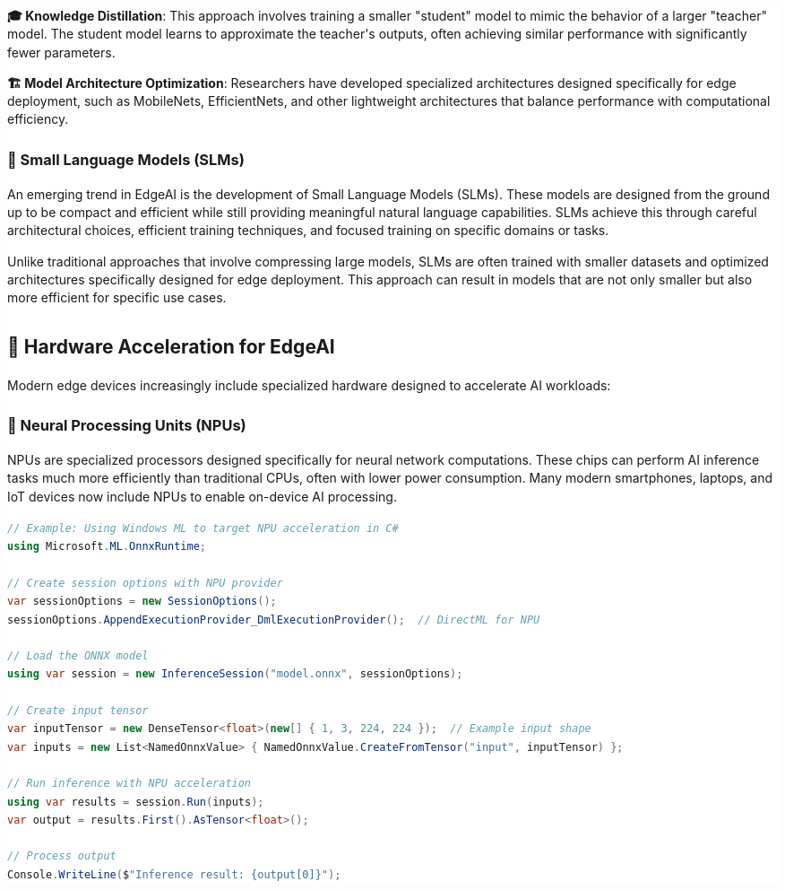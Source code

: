 ```python
```

**🎓 Knowledge Distillation**: This approach involves training a smaller "student" model to mimic the behavior of a larger "teacher" model. The student model learns to approximate the teacher's outputs, often achieving similar performance with significantly fewer parameters.

**🏗️ Model Architecture Optimization**: Researchers have developed specialized architectures designed specifically for edge deployment, such as MobileNets, EfficientNets, and other lightweight architectures that balance performance with computational efficiency.

### 📝 Small Language Models (SLMs)

An emerging trend in EdgeAI is the development of Small Language Models (SLMs). These models are designed from the ground up to be compact and efficient while still providing meaningful natural language capabilities. SLMs achieve this through careful architectural choices, efficient training techniques, and focused training on specific domains or tasks.

Unlike traditional approaches that involve compressing large models, SLMs are often trained with smaller datasets and optimized architectures specifically designed for edge deployment. This approach can result in models that are not only smaller but also more efficient for specific use cases.

## 🚀 Hardware Acceleration for EdgeAI

Modern edge devices increasingly include specialized hardware designed to accelerate AI workloads:

### 🧮 Neural Processing Units (NPUs)

NPUs are specialized processors designed specifically for neural network computations. These chips can perform AI inference tasks much more efficiently than traditional CPUs, often with lower power consumption. Many modern smartphones, laptops, and IoT devices now include NPUs to enable on-device AI processing.

```csharp
// Example: Using Windows ML to target NPU acceleration in C#
using Microsoft.ML.OnnxRuntime;

// Create session options with NPU provider
var sessionOptions = new SessionOptions();
sessionOptions.AppendExecutionProvider_DmlExecutionProvider();  // DirectML for NPU

// Load the ONNX model
using var session = new InferenceSession("model.onnx", sessionOptions);

// Create input tensor
var inputTensor = new DenseTensor<float>(new[] { 1, 3, 224, 224 });  // Example input shape
var inputs = new List<NamedOnnxValue> { NamedOnnxValue.CreateFromTensor("input", inputTensor) };

// Run inference with NPU acceleration
using var results = session.Run(inputs);
var output = results.First().AsTensor<float>();

// Process output
Console.WriteLine($"Inference result: {output[0]}");
```
